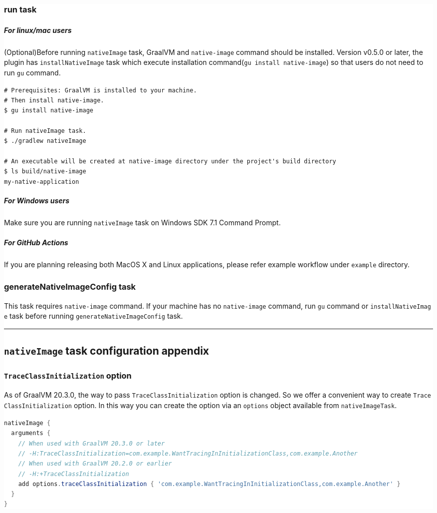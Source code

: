 ### run task

##### For linux/mac users

(Optional)Before running `nativeImage` task, GraalVM and `native-image` command should be installed.
Version v0.5.0 or later, the plugin has `installNativeImage` task which execute installation command(`gu install native-image`)
so that users do not need to run `gu` command.

```shell-session
# Prerequisites: GraalVM is installed to your machine.
# Then install native-image.
$ gu install native-image

# Run nativeImage task.
$ ./gradlew nativeImage

# An executable will be created at native-image directory under the project's build directory
$ ls build/native-image
my-native-application
```

##### For Windows users

Make sure you are running `nativeImage` task on Windows SDK 7.1 Command Prompt.

##### For GitHub Actions

If you are planning releasing both MacOS X and Linux applications, please refer example workflow under `example` directory.

### generateNativeImageConfig task

This task requires `native-image` command. If your machine has no `native-image` command,
run `gu` command or `installNativeImage` task before running `generateNativeImageConfig` task.

---

`nativeImage` task configuration appendix
---

### `TraceClassInitialization` option

As of GraalVM 20.3.0, the way to pass `TraceClassInitialization` option is changed.
So we offer a convenient way to create `TraceClassInitialization` option.
In this way you can create the option via an `options` object available from `nativeImageTask`.

```groovy
nativeImage {
  arguments {
    // When used with GraalVM 20.3.0 or later
    // -H:TraceClassInitialization=com.example.WantTracingInInitializationClass,com.example.Another
    // When used with GraalVM 20.2.0 or earlier
    // -H:+TraceClassInitialization
    add options.traceClassInitialization { 'com.example.WantTracingInInitializationClass,com.example.Another' }
  }
}
```
